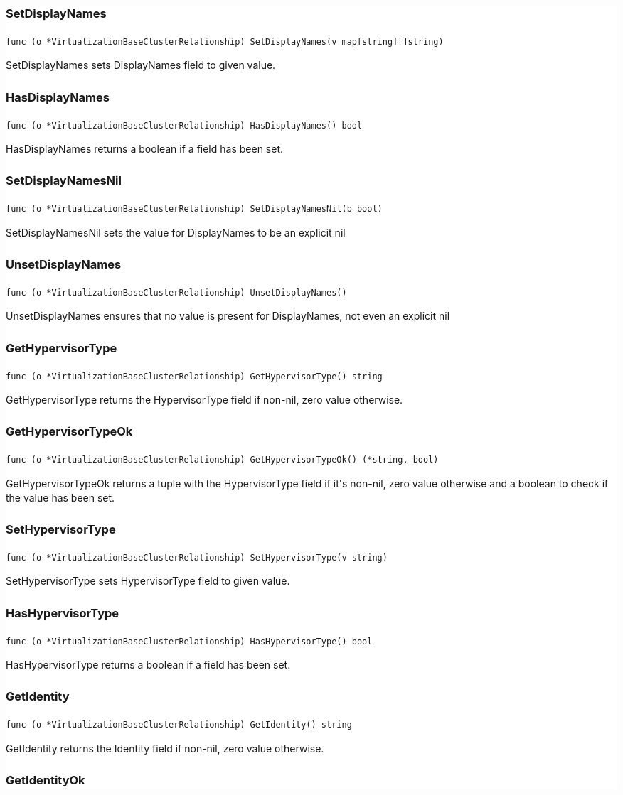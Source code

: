 ### SetDisplayNames

`func (o *VirtualizationBaseClusterRelationship) SetDisplayNames(v map[string][]string)`

SetDisplayNames sets DisplayNames field to given value.

### HasDisplayNames

`func (o *VirtualizationBaseClusterRelationship) HasDisplayNames() bool`

HasDisplayNames returns a boolean if a field has been set.

### SetDisplayNamesNil

`func (o *VirtualizationBaseClusterRelationship) SetDisplayNamesNil(b bool)`

 SetDisplayNamesNil sets the value for DisplayNames to be an explicit nil

### UnsetDisplayNames
`func (o *VirtualizationBaseClusterRelationship) UnsetDisplayNames()`

UnsetDisplayNames ensures that no value is present for DisplayNames, not even an explicit nil
### GetHypervisorType

`func (o *VirtualizationBaseClusterRelationship) GetHypervisorType() string`

GetHypervisorType returns the HypervisorType field if non-nil, zero value otherwise.

### GetHypervisorTypeOk

`func (o *VirtualizationBaseClusterRelationship) GetHypervisorTypeOk() (*string, bool)`

GetHypervisorTypeOk returns a tuple with the HypervisorType field if it's non-nil, zero value otherwise
and a boolean to check if the value has been set.

### SetHypervisorType

`func (o *VirtualizationBaseClusterRelationship) SetHypervisorType(v string)`

SetHypervisorType sets HypervisorType field to given value.

### HasHypervisorType

`func (o *VirtualizationBaseClusterRelationship) HasHypervisorType() bool`

HasHypervisorType returns a boolean if a field has been set.

### GetIdentity

`func (o *VirtualizationBaseClusterRelationship) GetIdentity() string`

GetIdentity returns the Identity field if non-nil, zero value otherwise.

### GetIdentityOk
